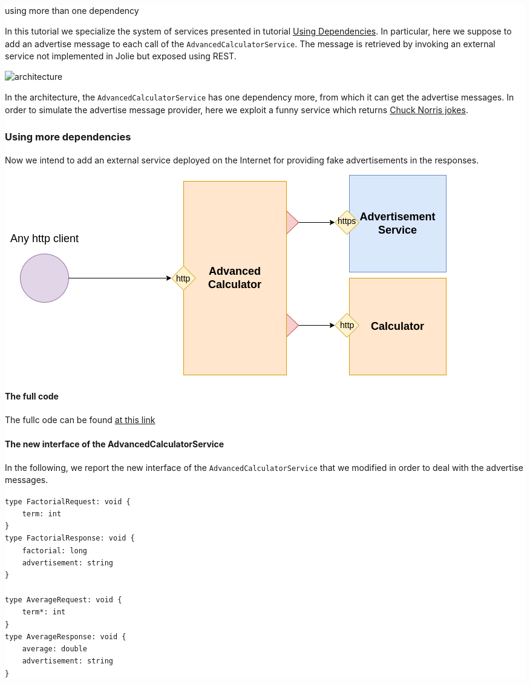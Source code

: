 
using more than one dependency

In this tutorial we specialize the system of services presented in tutorial [Using Dependencies](../using-dependencies/README.md).
In particular, here we suppose to add an advertise message to each call of the `AdvancedCalculatorService`. The message is retrieved by invoking an external service not implemented in Jolie but exposed using REST.

![architecture](../../assets/image/using_dependencies_01.png)

In the architecture, the `AdvancedCalculatorService` has one dependency more, from which it can get the advertise messages.
In order to simulate the advertise message provider, here we exploit a funny service which returns [Chuck Norris jokes](https://api.chucknorris.io/).

### Using more dependencies

Now we intend to add an external service deployed on the Internet for providing fake advertisements in the responses.

![](../more-dependencies.png)

#### The full code

The fullc ode can be found [at this link](https://github.com/jolie/examples/tree/master/Tutorials/calculator/using_more_than_one_dependency)

#### The new interface of the AdvancedCalculatorService

In the following, we report the new interface of the `AdvancedCalculatorService` that we modified in order to deal with the advertise messages.

```jolie
type FactorialRequest: void {
    term: int
}
type FactorialResponse: void {
    factorial: long 
    advertisement: string
}

type AverageRequest: void {
    term*: int 
}
type AverageResponse: void {
    average: double
    advertisement: string
}

```